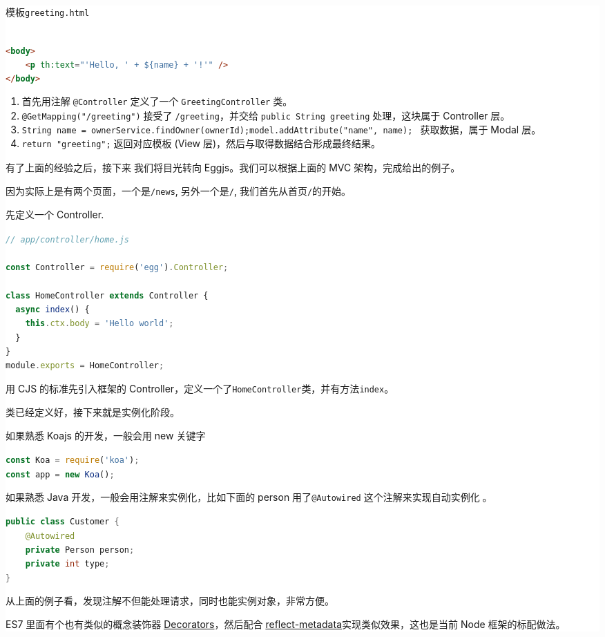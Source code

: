 模板`greeting.html`

```html

<body>
    <p th:text="'Hello, ' + ${name} + '!'" />
</body>
```

1. 首先用注解 `@Controller` 定义了一个 `GreetingController` 类。
2. `@GetMapping("/greeting")` 接受了 `/greeting`，并交给 `public String greeting` 处理，这块属于 Controller 层。
3.  `String name = ownerService.findOwner(ownerId);model.addAttribute("name", name); ` 获取数据，属于 Modal 层。
4.  `return "greeting";` 返回对应模板 (View 层)，然后与取得数据结合形成最终结果。

有了上面的经验之后，接下来 我们将目光转向 Eggjs。我们可以根据上面的 MVC 架构，完成给出的例子。

因为实际上是有两个页面，一个是`/news`, 另外一个是`/`, 我们首先从首页`/`的开始。

先定义一个 Controller.

```js
// app/controller/home.js

const Controller = require('egg').Controller;

class HomeController extends Controller {
  async index() {
    this.ctx.body = 'Hello world';
  }
}
module.exports = HomeController;
```

用 CJS 的标准先引入框架的 Controller，定义一个了`HomeController`类，并有方法`index`。

类已经定义好，接下来就是实例化阶段。

如果熟悉 Koajs 的开发，一般会用 new 关键字

```js
const Koa = require('koa');
const app = new Koa();
```

如果熟悉 Java 开发，一般会用注解来实例化，比如下面的 person 用了`@Autowired` 这个注解来实现自动实例化 。

```java
public class Customer {
    @Autowired                               
    private Person person;                   
    private int type;
}
```

从上面的例子看，发现注解不但能处理请求，同时也能实例对象，非常方便。

ES7 里面有个也有类似的概念装饰器 [Decorators](https://github.com/tc39/proposal-decorators)，然后配合 [reflect-metadata](https://jkchao.github.io/typescript-book-chinese/tips/metadata.html)实现类似效果，这也是当前 Node 框架的标配做法。
